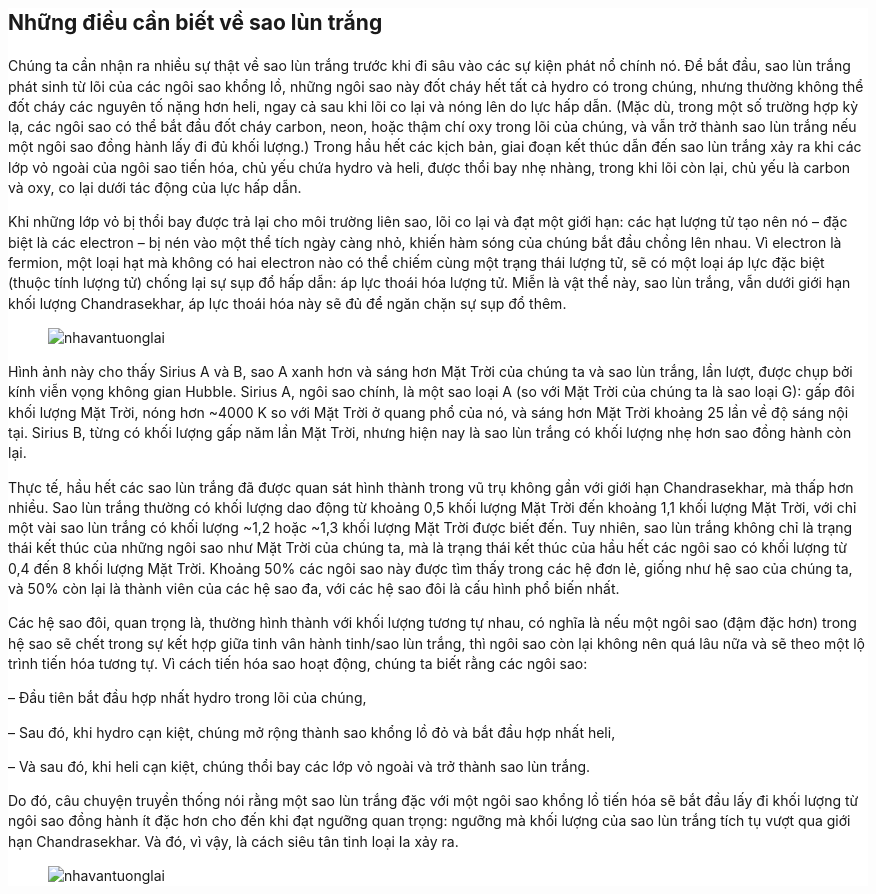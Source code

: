 ## Những điều cần biết về sao lùn trắng

Chúng ta cần nhận ra nhiều sự thật về sao lùn trắng trước khi đi sâu vào các sự kiện phát nổ chính nó. Để bắt đầu, sao lùn trắng phát sinh từ lõi của các ngôi sao khổng lồ, những ngôi sao này đốt cháy hết tất cả hydro có trong chúng, nhưng thường không thể đốt cháy các nguyên tố nặng hơn heli, ngay cả sau khi lõi co lại và nóng lên do lực hấp dẫn. (Mặc dù, trong một số trường hợp kỳ lạ, các ngôi sao có thể bắt đầu đốt cháy carbon, neon, hoặc thậm chí oxy trong lõi của chúng, và vẫn trở thành sao lùn trắng nếu một ngôi sao đồng hành lấy đi đủ khối lượng.) Trong hầu hết các kịch bản, giai đoạn kết thúc dẫn đến sao lùn trắng xảy ra khi các lớp vỏ ngoài của ngôi sao tiến hóa, chủ yếu chứa hydro và heli, được thổi bay nhẹ nhàng, trong khi lõi còn lại, chủ yếu là carbon và oxy, co lại dưới tác động của lực hấp dẫn.

Khi những lớp vỏ bị thổi bay được trả lại cho môi trường liên sao, lõi co lại và đạt một giới hạn: các hạt lượng tử tạo nên nó – đặc biệt là các electron – bị nén vào một thể tích ngày càng nhỏ, khiến hàm sóng của chúng bắt đầu chồng lên nhau. Vì electron là fermion, một loại hạt mà không có hai electron nào có thể chiếm cùng một trạng thái lượng tử, sẽ có một loại áp lực đặc biệt (thuộc tính lượng tử) chống lại sự sụp đổ hấp dẫn: áp lực thoái hóa lượng tử. Miễn là vật thể này, sao lùn trắng, vẫn dưới giới hạn khối lượng Chandrasekhar, áp lực thoái hóa này sẽ đủ để ngăn chặn sự sụp đổ thêm.

<figure><img src="https://banmaixanh.vercel.app/image/article/nguon-goc-moi-sieu-tan-tinh-02.jpg" alt="nhavantuonglai" title="nhavantuonglai" height=100% width=100%><figcaption><p></p></figcaption></figure>

Hình ảnh này cho thấy Sirius A và B, sao A xanh hơn và sáng hơn Mặt Trời của chúng ta và sao lùn trắng, lần lượt, được chụp bởi kính viễn vọng không gian Hubble. Sirius A, ngôi sao chính, là một sao loại A (so với Mặt Trời của chúng ta là sao loại G): gấp đôi khối lượng Mặt Trời, nóng hơn ~4000 K so với Mặt Trời ở quang phổ của nó, và sáng hơn Mặt Trời khoảng 25 lần về độ sáng nội tại. Sirius B, từng có khối lượng gấp năm lần Mặt Trời, nhưng hiện nay là sao lùn trắng có khối lượng nhẹ hơn sao đồng hành còn lại.

Thực tế, hầu hết các sao lùn trắng đã được quan sát hình thành trong vũ trụ không gần với giới hạn Chandrasekhar, mà thấp hơn nhiều. Sao lùn trắng thường có khối lượng dao động từ khoảng 0,5 khối lượng Mặt Trời đến khoảng 1,1 khối lượng Mặt Trời, với chỉ một vài sao lùn trắng có khối lượng ~1,2 hoặc ~1,3 khối lượng Mặt Trời được biết đến. Tuy nhiên, sao lùn trắng không chỉ là trạng thái kết thúc của những ngôi sao như Mặt Trời của chúng ta, mà là trạng thái kết thúc của hầu hết các ngôi sao có khối lượng từ 0,4 đến 8 khối lượng Mặt Trời. Khoảng 50% các ngôi sao này được tìm thấy trong các hệ đơn lẻ, giống như hệ sao của chúng ta, và 50% còn lại là thành viên của các hệ sao đa, với các hệ sao đôi là cấu hình phổ biến nhất.

Các hệ sao đôi, quan trọng là, thường hình thành với khối lượng tương tự nhau, có nghĩa là nếu một ngôi sao (đậm đặc hơn) trong hệ sao sẽ chết trong sự kết hợp giữa tinh vân hành tinh/sao lùn trắng, thì ngôi sao còn lại không nên quá lâu nữa và sẽ theo một lộ trình tiến hóa tương tự. Vì cách tiến hóa sao hoạt động, chúng ta biết rằng các ngôi sao:

– Đầu tiên bắt đầu hợp nhất hydro trong lõi của chúng,

– Sau đó, khi hydro cạn kiệt, chúng mở rộng thành sao khổng lồ đỏ và bắt đầu hợp nhất heli,

– Và sau đó, khi heli cạn kiệt, chúng thổi bay các lớp vỏ ngoài và trở thành sao lùn trắng.

Do đó, câu chuyện truyền thống nói rằng một sao lùn trắng đặc với một ngôi sao khổng lồ tiến hóa sẽ bắt đầu lấy đi khối lượng từ ngôi sao đồng hành ít đặc hơn cho đến khi đạt ngưỡng quan trọng: ngưỡng mà khối lượng của sao lùn trắng tích tụ vượt qua giới hạn Chandrasekhar. Và đó, vì vậy, là cách siêu tân tinh loại Ia xảy ra.

<figure><img src="https://banmaixanh.vercel.app/image/article/nguon-goc-moi-sieu-tan-tinh-03.jpg" alt="nhavantuonglai" title="nhavantuonglai" height=100% width=100%><figcaption><p></p></figcaption></figure>
